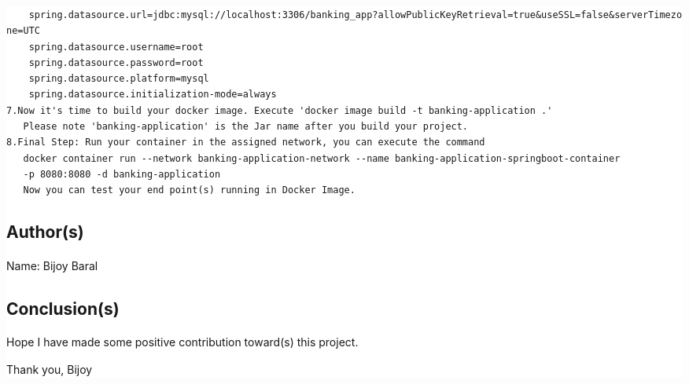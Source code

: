       	spring.datasource.url=jdbc:mysql://localhost:3306/banking_app?allowPublicKeyRetrieval=true&useSSL=false&serverTimezone=UTC
		spring.datasource.username=root
		spring.datasource.password=root
		spring.datasource.platform=mysql
		spring.datasource.initialization-mode=always
	7.Now it's time to build your docker image. Execute 'docker image build -t banking-application .'
	   Please note 'banking-application' is the Jar name after you build your project.
	8.Final Step: Run your container in the assigned network, you can execute the command
	   docker container run --network banking-application-network --name banking-application-springboot-container 
	   -p 8080:8080 -d banking-application
	   Now you can test your end point(s) running in Docker Image.
	   
Author(s)
---------
Name: Bijoy Baral

Conclusion(s)
-------------
Hope I have made some positive contribution toward(s) this project. 

Thank you,
Bijoy
   	  

 
